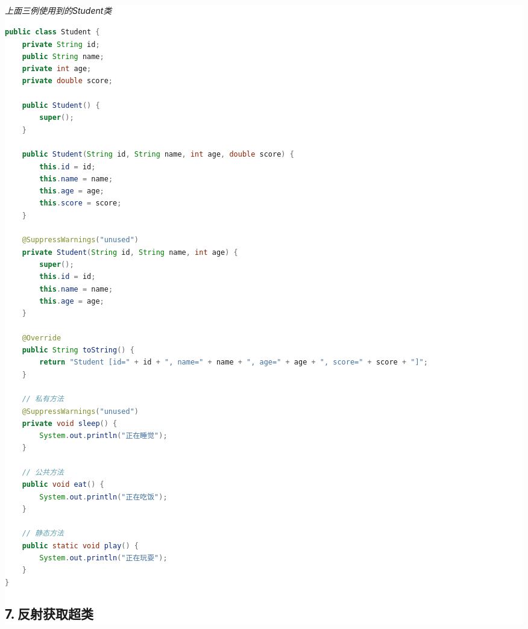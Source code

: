 *上面三例使用到的Student类*

```java
public class Student {
	private String id;
	public String name;
	private int age;
	private double score;

	public Student() {
		super();
	}

	public Student(String id, String name, int age, double score) {
		this.id = id;
		this.name = name;
		this.age = age;
		this.score = score;
	}

	@SuppressWarnings("unused")
	private Student(String id, String name, int age) {
		super();
		this.id = id;
		this.name = name;
		this.age = age;
	}

	@Override
	public String toString() {
		return "Student [id=" + id + ", name=" + name + ", age=" + age + ", score=" + score + "]";
	}

	// 私有方法
	@SuppressWarnings("unused")
	private void sleep() {
		System.out.println("正在睡觉");
	}

	// 公共方法
	public void eat() {
		System.out.println("正在吃饭");
	}

	// 静态方法
	public static void play() {
		System.out.println("正在玩耍");
	}
}
```

## 7. 反射获取超类
